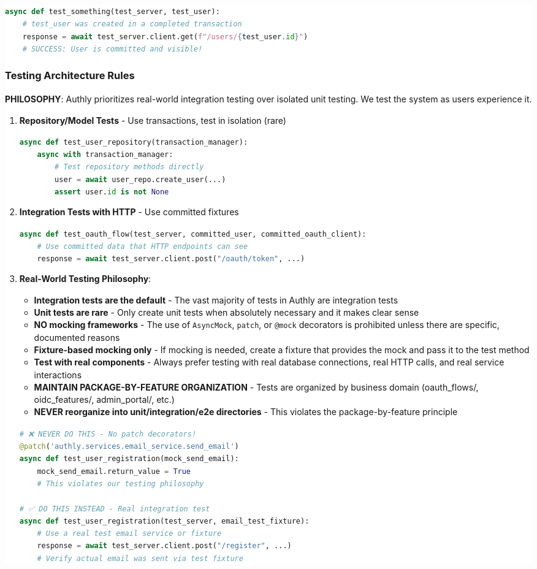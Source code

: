 ```python
async def test_something(test_server, test_user):
    # test_user was created in a completed transaction
    response = await test_server.client.get(f"/users/{test_user.id}")
    # SUCCESS: User is committed and visible!
```

### Testing Architecture Rules

**PHILOSOPHY**: Authly prioritizes real-world integration testing over isolated unit testing. We test the system as users experience it.

1. **Repository/Model Tests** - Use transactions, test in isolation (rare)
   ```python
   async def test_user_repository(transaction_manager):
       async with transaction_manager:
           # Test repository methods directly
           user = await user_repo.create_user(...)
           assert user.id is not None
   ```

2. **Integration Tests with HTTP** - Use committed fixtures
   ```python
   async def test_oauth_flow(test_server, committed_user, committed_oauth_client):
       # Use committed data that HTTP endpoints can see
       response = await test_server.client.post("/oauth/token", ...)
   ```

3. **Real-World Testing Philosophy**:
   - **Integration tests are the default** - The vast majority of tests in Authly are integration tests
   - **Unit tests are rare** - Only create unit tests when absolutely necessary and it makes clear sense
   - **NO mocking frameworks** - The use of `AsyncMock`, `patch`, or `@mock` decorators is prohibited unless there are specific, documented reasons
   - **Fixture-based mocking only** - If mocking is needed, create a fixture that provides the mock and pass it to the test method
   - **Test with real components** - Always prefer testing with real database connections, real HTTP calls, and real service interactions
   - **MAINTAIN PACKAGE-BY-FEATURE ORGANIZATION** - Tests are organized by business domain (oauth_flows/, oidc_features/, admin_portal/, etc.)
   - **NEVER reorganize into unit/integration/e2e directories** - This violates the package-by-feature principle
   
   ```python
   # ❌ NEVER DO THIS - No patch decorators!
   @patch('authly.services.email_service.send_email')
   async def test_user_registration(mock_send_email):
       mock_send_email.return_value = True
       # This violates our testing philosophy
   
   # ✅ DO THIS INSTEAD - Real integration test
   async def test_user_registration(test_server, email_test_fixture):
       # Use a real test email service or fixture
       response = await test_server.client.post("/register", ...)
       # Verify actual email was sent via test fixture
   ```
   